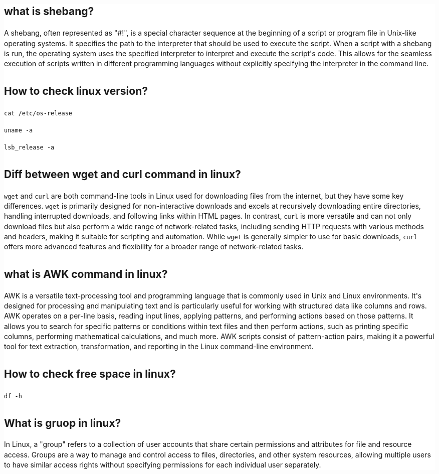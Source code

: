 ## what is shebang?
A shebang, often represented as "#!", is a special character sequence at the beginning of a script or program file in Unix-like operating systems. It specifies the path to the interpreter that should be used to execute the script. When a script with a shebang is run, the operating system uses the specified interpreter to interpret and execute the script's code. This allows for the seamless execution of scripts written in different programming languages without explicitly specifying the interpreter in the command line.

## How to check linux version?
```
cat /etc/os-release
```
```
uname -a
```
```
lsb_release -a
```

## Diff between wget and curl command in linux?
`wget` and `curl` are both command-line tools in Linux used for downloading files from the internet, but they have some key differences. `wget` is primarily designed for non-interactive downloads and excels at recursively downloading entire directories, handling interrupted downloads, and following links within HTML pages. In contrast, `curl` is more versatile and can not only download files but also perform a wide range of network-related tasks, including sending HTTP requests with various methods and headers, making it suitable for scripting and automation. While `wget` is generally simpler to use for basic downloads, `curl` offers more advanced features and flexibility for a broader range of network-related tasks.

## what is AWK command in linux?
AWK is a versatile text-processing tool and programming language that is commonly used in Unix and Linux environments. It's designed for processing and manipulating text and is particularly useful for working with structured data like columns and rows. AWK operates on a per-line basis, reading input lines, applying patterns, and performing actions based on those patterns. It allows you to search for specific patterns or conditions within text files and then perform actions, such as printing specific columns, performing mathematical calculations, and much more. AWK scripts consist of pattern-action pairs, making it a powerful tool for text extraction, transformation, and reporting in the Linux command-line environment.

## How to check free space in linux?
```
df -h
```

## What is gruop in linux?
In Linux, a "group" refers to a collection of user accounts that share certain permissions and attributes for file and resource access. Groups are a way to manage and control access to files, directories, and other system resources, allowing multiple users to have similar access rights without specifying permissions for each individual user separately.
